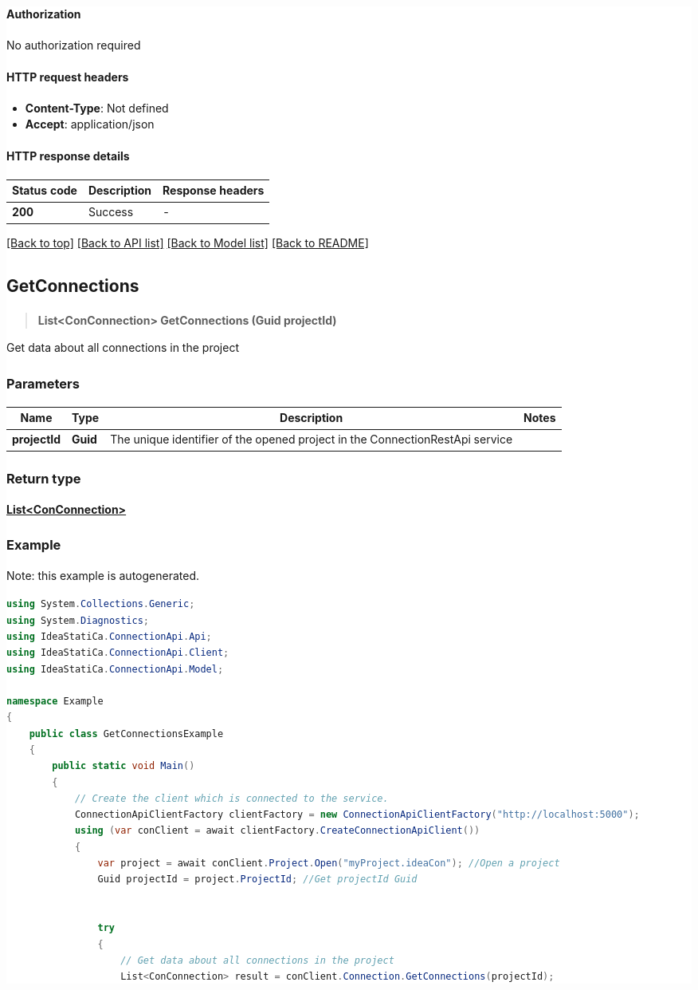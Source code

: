 #### Authorization

No authorization required

#### HTTP request headers

 - **Content-Type**: Not defined
 - **Accept**: application/json


#### HTTP response details
| Status code | Description | Response headers |
|-------------|-------------|------------------|
| **200** | Success |  -  |

[[Back to top]](#) [[Back to API list]](../README.md#documentation-for-api-endpoints) [[Back to Model list]](../README.md#documentation-for-models) [[Back to README]](../README.md)

<a id="getconnections"></a>
## **GetConnections**
> **List&lt;ConConnection&gt; GetConnections (Guid projectId)**

Get data about all connections in the project



### Parameters

| Name | Type | Description | Notes |
|------|------|-------------|-------|
| **projectId** | **Guid** | The unique identifier of the opened project in the ConnectionRestApi service |  |

### Return type

[**List&lt;ConConnection&gt;**](ConConnection.md)

### Example

Note: this example is autogenerated.

```csharp
using System.Collections.Generic;
using System.Diagnostics;
using IdeaStatiCa.ConnectionApi.Api;
using IdeaStatiCa.ConnectionApi.Client;
using IdeaStatiCa.ConnectionApi.Model;

namespace Example
{
    public class GetConnectionsExample
    {
        public static void Main()
        {
            // Create the client which is connected to the service.
			ConnectionApiClientFactory clientFactory = new ConnectionApiClientFactory("http://localhost:5000");
			using (var conClient = await clientFactory.CreateConnectionApiClient())
			{
                var project = await conClient.Project.Open("myProject.ideaCon"); //Open a project
			    Guid projectId = project.ProjectId; //Get projectId Guid
                

                try
                {
                    // Get data about all connections in the project
                    List<ConConnection> result = conClient.Connection.GetConnections(projectId);
```